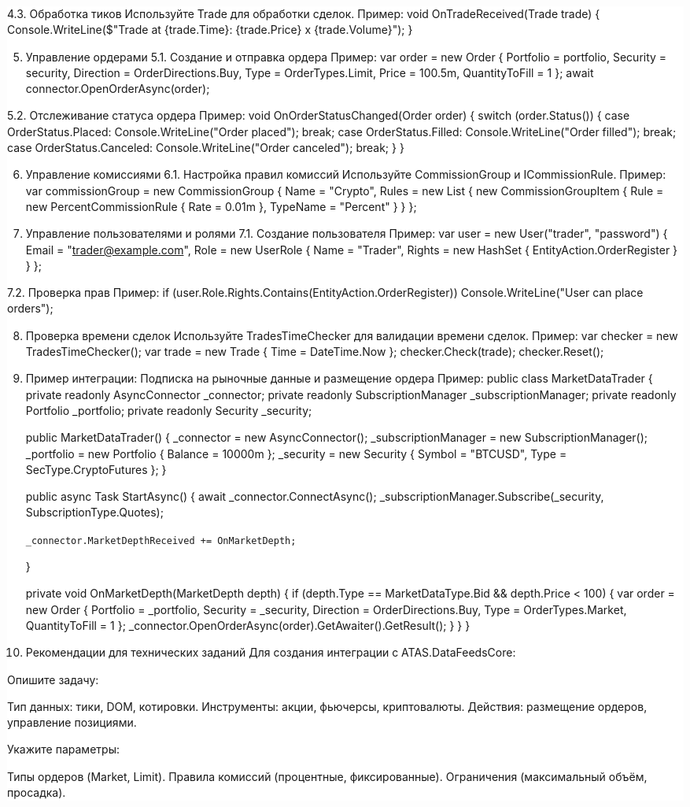 4.3. Обработка тиков Используйте Trade для обработки сделок. Пример: void OnTradeReceived(Trade trade) { Console.WriteLine($"Trade at {trade.Time}: {trade.Price} x {trade.Volume}"); }

5.  Управление ордерами 5.1. Создание и отправка ордера Пример: var order = new Order { Portfolio = portfolio, Security = security, Direction = OrderDirections.Buy, Type = OrderTypes.Limit, Price = 100.5m, QuantityToFill = 1 }; await connector.OpenOrderAsync(order);

5.2. Отслеживание статуса ордера Пример: void OnOrderStatusChanged(Order order) { switch (order.Status()) { case OrderStatus.Placed: Console.WriteLine("Order placed"); break; case OrderStatus.Filled: Console.WriteLine("Order filled"); break; case OrderStatus.Canceled: Console.WriteLine("Order canceled"); break; } }

6.  Управление комиссиями 6.1. Настройка правил комиссий Используйте CommissionGroup и ICommissionRule. Пример: var commissionGroup = new CommissionGroup { Name = "Crypto", Rules = new List { new CommissionGroupItem { Rule = new PercentCommissionRule { Rate = 0.01m }, TypeName = "Percent" } } };
    
7.  Управление пользователями и ролями 7.1. Создание пользователя Пример: var user = new User("trader", "password") { Email = "trader@example.com", Role = new UserRole { Name = "Trader", Rights = new HashSet { EntityAction.OrderRegister } } };
    

7.2. Проверка прав Пример: if (user.Role.Rights.Contains(EntityAction.OrderRegister)) Console.WriteLine("User can place orders");

8.  Проверка времени сделок Используйте TradesTimeChecker для валидации времени сделок. Пример: var checker = new TradesTimeChecker(); var trade = new Trade { Time = DateTime.Now }; checker.Check(trade); checker.Reset();
    
9.  Пример интеграции: Подписка на рыночные данные и размещение ордера Пример: public class MarketDataTrader { private readonly AsyncConnector \_connector; private readonly SubscriptionManager \_subscriptionManager; private readonly Portfolio \_portfolio; private readonly Security \_security;
    
    public MarketDataTrader() { \_connector = new AsyncConnector(); \_subscriptionManager = new SubscriptionManager(); \_portfolio = new Portfolio { Balance = 10000m }; \_security = new Security { Symbol = "BTCUSD", Type = SecType.CryptoFutures }; }
    
    public async Task StartAsync() { await \_connector.ConnectAsync(); \_subscriptionManager.Subscribe(\_security, SubscriptionType.Quotes);
    
        _connector.MarketDepthReceived += OnMarketDepth;
        
    
    }
    
    private void OnMarketDepth(MarketDepth depth) { if (depth.Type == MarketDataType.Bid && depth.Price < 100) { var order = new Order { Portfolio = \_portfolio, Security = \_security, Direction = OrderDirections.Buy, Type = OrderTypes.Market, QuantityToFill = 1 }; \_connector.OpenOrderAsync(order).GetAwaiter().GetResult(); } } }
    
10.  Рекомендации для технических заданий Для создания интеграции с ATAS.DataFeedsCore:
    

Опишите задачу:

Тип данных: тики, DOM, котировки. Инструменты: акции, фьючерсы, криптовалюты. Действия: размещение ордеров, управление позициями.

Укажите параметры:

Типы ордеров (Market, Limit). Правила комиссий (процентные, фиксированные). Ограничения (максимальный объём, просадка).
